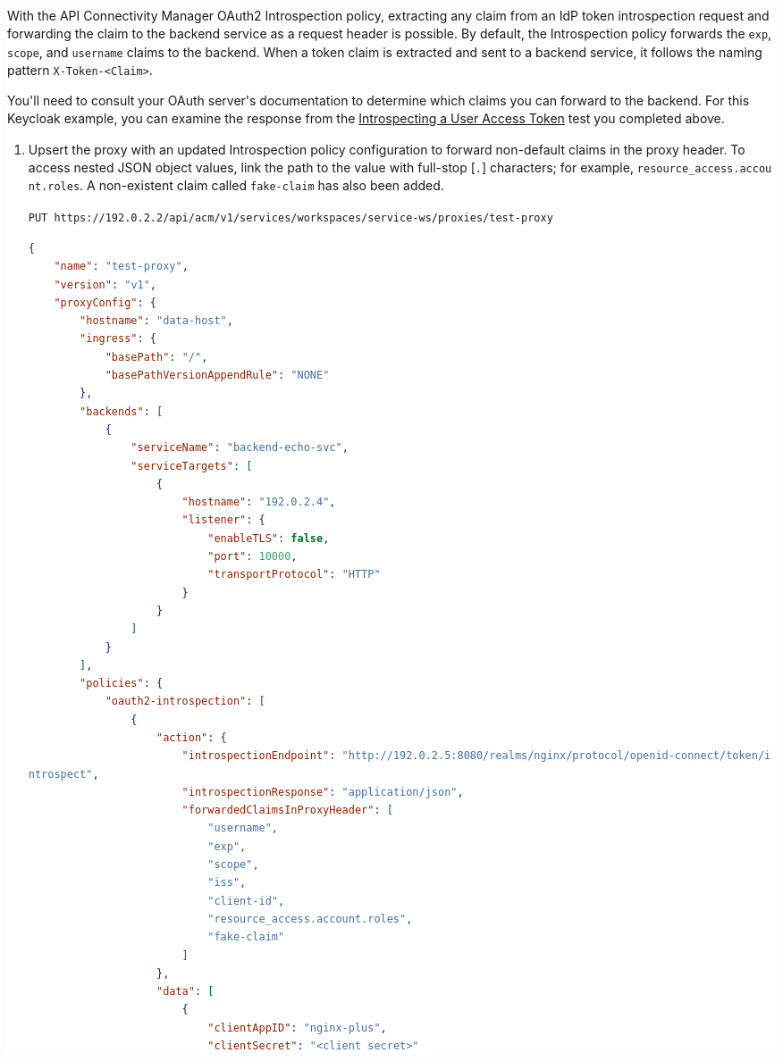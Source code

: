 With the API Connectivity Manager OAuth2 Introspection policy, extracting any claim from an IdP token introspection request and forwarding the claim to the backend service as a request header is possible. By default, the Introspection policy forwards the `exp`, `scope`, and `username` claims to the backend. When a token claim is extracted and sent to a backend service, it follows the naming pattern `X-Token-<Claim>`.

You'll need to consult your OAuth server's documentation to determine which claims you can forward to the backend. For this Keycloak example, you can examine the response from the [Introspecting a User Access Token](#introspect-token-test) test you completed above.

1. Upsert the proxy with an updated Introspection policy configuration to forward non-default claims in the proxy header. To access nested JSON object values, link the path to the value with full-stop [`.`] characters; for example, `resource_access.account.roles`. A non-existent claim called `fake-claim` has also been added.

    ```bash
    PUT https://192.0.2.2/api/acm/v1/services/workspaces/service-ws/proxies/test-proxy
    ```

    ```json
    {
        "name": "test-proxy",
        "version": "v1",
        "proxyConfig": {
            "hostname": "data-host",
            "ingress": {
                "basePath": "/",
                "basePathVersionAppendRule": "NONE"
            },
            "backends": [
                {
                    "serviceName": "backend-echo-svc",
                    "serviceTargets": [
                        {
                            "hostname": "192.0.2.4",
                            "listener": {
                                "enableTLS": false,
                                "port": 10000,
                                "transportProtocol": "HTTP"
                            }
                        }
                    ]
                }
            ],
            "policies": {
                "oauth2-introspection": [
                    {
                        "action": {
                            "introspectionEndpoint": "http://192.0.2.5:8080/realms/nginx/protocol/openid-connect/token/introspect",
                            "introspectionResponse": "application/json",
                            "forwardedClaimsInProxyHeader": [
                                "username",
                                "exp",
                                "scope",
                                "iss",
                                "client-id",
                                "resource_access.account.roles",
                                "fake-claim"
                            ]
                        },
                        "data": [
                            {
                                "clientAppID": "nginx-plus",
                                "clientSecret": "<client secret>"